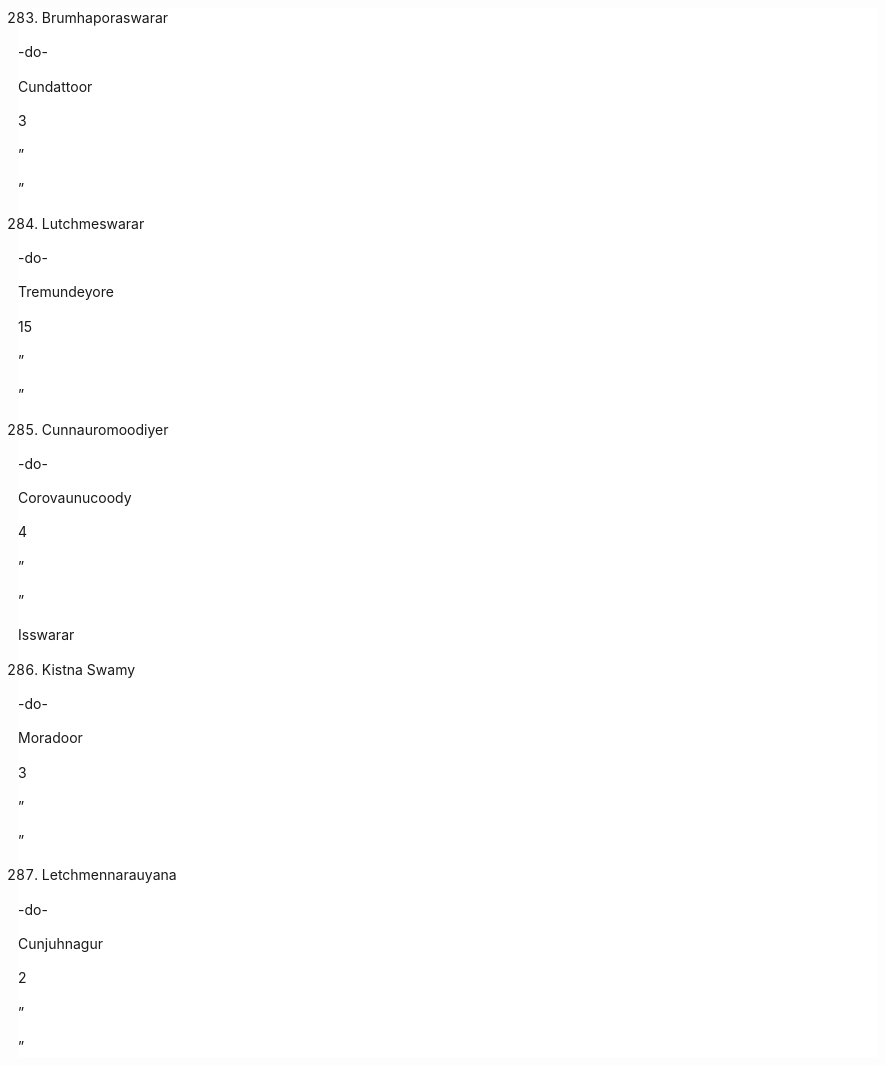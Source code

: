 283. Brumhaporaswarar 

-do- 

Cundattoor 

3 

” 

” 

284. Lutchmeswarar 

-do- 

Tremundeyore 

15 

” 

” 

285. Cunnauromoodiyer 

-do- 

Corovaunucoody 

4 

” 

” 



Isswarar 





286. Kistna Swamy 

-do- 

Moradoor 

3 

” 

” 

287. Letchmennarauyana 

-do- 

Cunjuhnagur 

2 

” 

” 
